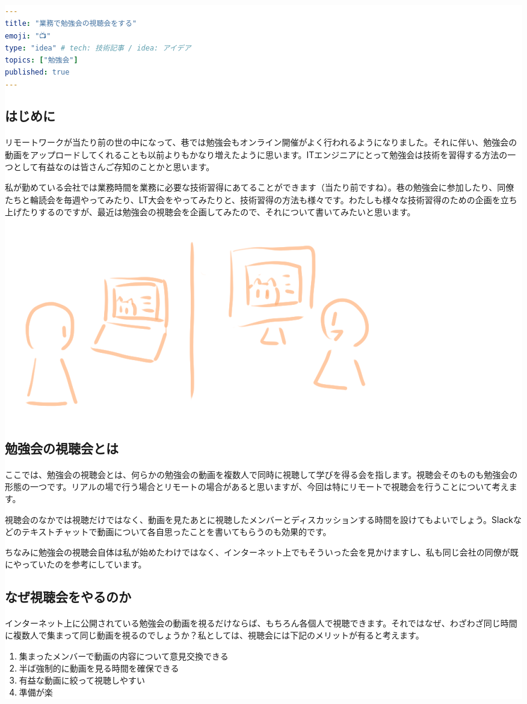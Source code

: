 ```yaml
---
title: "業務で勉強会の視聴会をする"
emoji: "📺"
type: "idea" # tech: 技術記事 / idea: アイデア
topics: ["勉強会"]
published: true
---
```


## はじめに

リモートワークが当たり前の世の中になって、巷では勉強会もオンライン開催がよく行われるようになりました。それに伴い、勉強会の動画をアップロードしてくれることも以前よりもかなり増えたように思います。ITエンジニアにとって勉強会は技術を習得する方法の一つとして有益なのは皆さんご存知のことかと思います。

私が勤めている会社では業務時間を業務に必要な技術習得にあてることができます（当たり前ですね）。巷の勉強会に参加したり、同僚たちと輪読会を毎週やってみたり、LT大会をやってみたりと、技術習得の方法も様々です。わたしも様々な技術習得のための企画を立ち上げたりするのですが、最近は勉強会の視聴会を企画してみたので、それについて書いてみたいと思います。

![](/images/watch-party-for-study-group/remote-study.png)

## 勉強会の視聴会とは

ここでは、勉強会の視聴会とは、何らかの勉強会の動画を複数人で同時に視聴して学びを得る会を指します。視聴会そのものも勉強会の形態の一つです。リアルの場で行う場合とリモートの場合があると思いますが、今回は特にリモートで視聴会を行うことについて考えます。

視聴会のなかでは視聴だけではなく、動画を見たあとに視聴したメンバーとディスカッションする時間を設けてもよいでしょう。Slackなどのテキストチャットで動画について各自思ったことを書いてもらうのも効果的です。

ちなみに勉強会の視聴会自体は私が始めたわけではなく、インターネット上でもそういった会を見かけますし、私も同じ会社の同僚が既にやっていたのを参考にしています。

## なぜ視聴会をやるのか

インターネット上に公開されている勉強会の動画を視るだけならば、もちろん各個人で視聴できます。それではなぜ、わざわざ同じ時間に複数人で集まって同じ動画を視るのでしょうか？私としては、視聴会には下記のメリットが有ると考えます。

1. 集まったメンバーで動画の内容について意見交換できる
2. 半ば強制的に動画を見る時間を確保できる
3. 有益な動画に絞って視聴しやすい
4. 準備が楽
